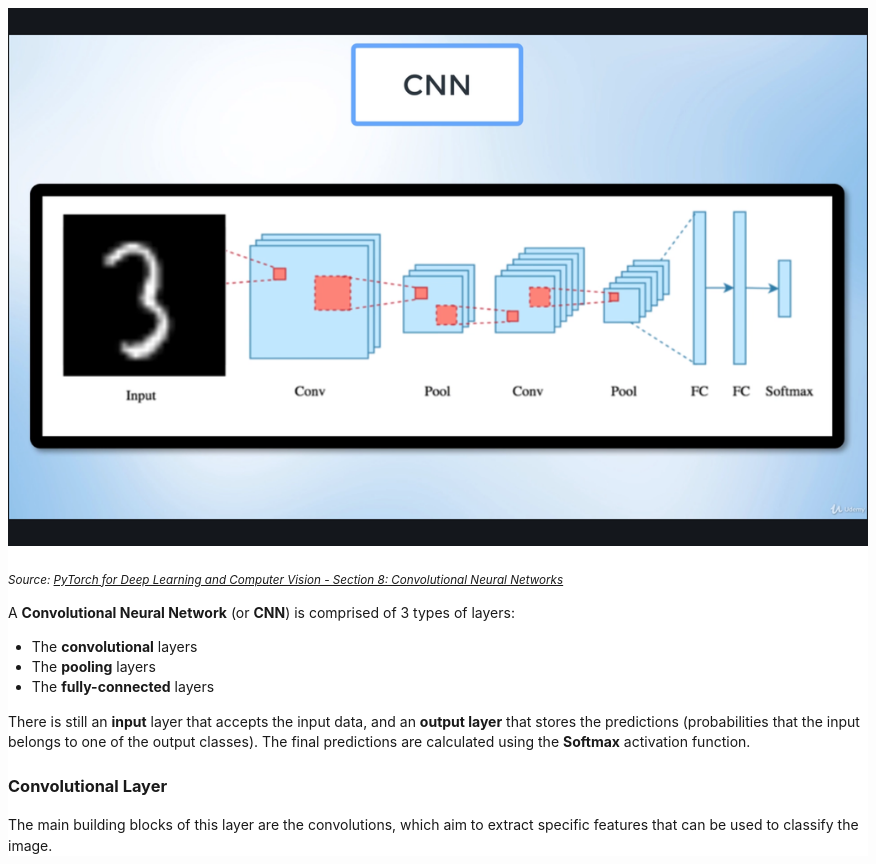 ![CNN-2-Architecture-1.png](./ConvolutionalNeuralNetworks/CNN-2-Architecture-1.png)

<sub><i>Source: [PyTorch for Deep Learning and Computer Vision - Section 8: Convolutional Neural Networks](https://github.com/rslim087a/PyTorch-for-Deep-Learning-and-Computer-Vision-Course-All-Codes-)</i></sub>

A **Convolutional Neural Network** (or **CNN**) is comprised of 3 types of layers:

* The **convolutional** layers
* The **pooling** layers
* The **fully-connected** layers

There is still an **input** layer that accepts the input data, and an **output layer** that stores the predictions (probabilities that the input belongs to one of the output classes). The final predictions are calculated using the **Softmax** activation function.

### Convolutional Layer

The main building blocks of this layer are the convolutions, which aim to extract specific features that can be used to classify the image.
